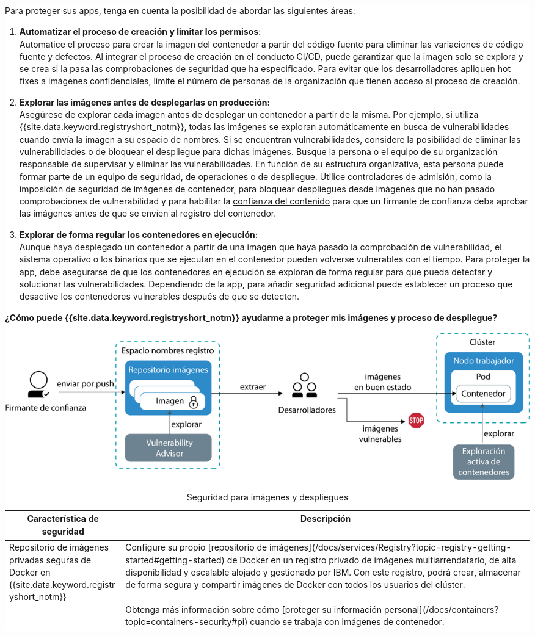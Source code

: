 Para proteger sus apps, tenga en cuenta la posibilidad de abordar las siguientes áreas:

1. **Automatizar el proceso de creación y limitar los permisos**: </br>
Automatice el proceso para crear la imagen del contenedor a partir del código fuente para eliminar las variaciones de código fuente y defectos. Al integrar el proceso de creación en el conducto CI/CD, puede garantizar que la imagen solo se explora y se crea si la pasa las comprobaciones de seguridad que ha especificado. Para evitar que los desarrolladores apliquen hot fixes a imágenes confidenciales, limite el número de personas de la organización que tienen acceso al proceso de creación.

2. **Explorar las imágenes antes de desplegarlas en producción:** </br>
Asegúrese de explorar cada imagen antes de desplegar un contenedor a partir de la misma. Por ejemplo, si utiliza {{site.data.keyword.registryshort_notm}}, todas las imágenes se exploran automáticamente en busca de vulnerabilidades cuando envía la imagen a su espacio de nombres. Si se encuentran vulnerabilidades, considere la posibilidad de eliminar las vulnerabilidades o de bloquear el despliegue para dichas imágenes. Busque la persona o el equipo de su organización responsable de supervisar y eliminar las vulnerabilidades. En función de su estructura organizativa, esta persona puede formar parte de un equipo de seguridad, de operaciones o de despliegue. Utilice controladores de admisión, como la [imposición de seguridad de imágenes de contenedor](/docs/services/Registry?topic=registry-security_enforce#security_enforce), para bloquear despliegues desde imágenes que no han pasado comprobaciones de vulnerabilidad y para habilitar la [confianza del contenido](/docs/services/Registry?topic=registry-registry_trustedcontent#registry_trustedcontent) para que un firmante de confianza deba aprobar las imágenes antes de que se envíen al registro del contenedor.

3. **Explorar de forma regular los contenedores en ejecución:** </br>
Aunque haya desplegado un contenedor a partir de una imagen que haya pasado la comprobación de vulnerabilidad, el sistema operativo o los binarios que se ejecutan en el contenedor pueden volverse vulnerables con el tiempo. Para proteger la app, debe asegurarse de que los contenedores en ejecución se exploran de forma regular para que pueda detectar y solucionar las vulnerabilidades. Dependiendo de la app, para añadir seguridad adicional puede establecer un proceso que desactive los contenedores vulnerables después de que se detecten.

**¿Cómo puede {{site.data.keyword.registryshort_notm}} ayudarme a proteger mis imágenes y proceso de despliegue?**  

![Despliegue de contenedores con contenido de confianza](images/cs_image_security.png)

<table>
<caption>Seguridad para imágenes y despliegues</caption>
  <thead>
    <th>Característica de seguridad</th>
    <th>Descripción</th>
  </thead>
  <tbody>
    <tr>
      <td>Repositorio de imágenes privadas seguras de Docker en {{site.data.keyword.registryshort_notm}}</td>
      <td>Configure su propio [repositorio de imágenes](/docs/services/Registry?topic=registry-getting-started#getting-started) de Docker en un registro privado de imágenes multiarrendatario, de alta disponibilidad y escalable alojado y gestionado por IBM. Con este registro, podrá crear, almacenar de forma segura y compartir imágenes de Docker con todos los usuarios del clúster. </br></br>Obtenga más información sobre cómo [proteger su información personal](/docs/containers?topic=containers-security#pi) cuando se trabaja con imágenes de contenedor.</td>
    </tr>